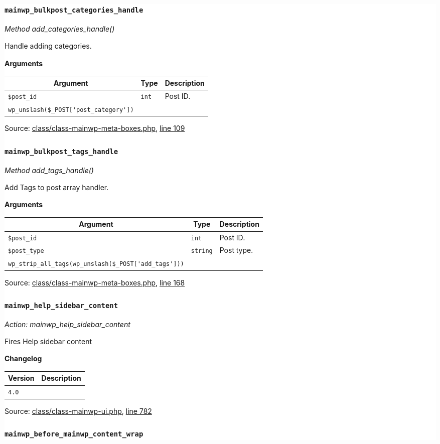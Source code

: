 

### `mainwp_bulkpost_categories_handle`

*Method add_categories_handle()*

Handle adding categories.

**Arguments**

Argument | Type | Description
-------- | ---- | -----------
`$post_id` | `int` | Post ID.
`wp_unslash($_POST['post_category'])` |  | 

Source: [class/class-mainwp-meta-boxes.php](https://github.com/mainwp/mainwp/blob/master/class/class-mainwp-meta-boxes.php), [line 109](https://github.com/mainwp/mainwp/blob/master/class/class-mainwp-meta-boxes.php#L109)



### `mainwp_bulkpost_tags_handle`

*Method add_tags_handle()*

Add Tags to post array handler.

**Arguments**

Argument | Type | Description
-------- | ---- | -----------
`$post_id` | `int` | Post ID.
`$post_type` | `string` | Post type.
`wp_strip_all_tags(wp_unslash($_POST['add_tags']))` |  | 

Source: [class/class-mainwp-meta-boxes.php](https://github.com/mainwp/mainwp/blob/master/class/class-mainwp-meta-boxes.php), [line 168](https://github.com/mainwp/mainwp/blob/master/class/class-mainwp-meta-boxes.php#L168)



### `mainwp_help_sidebar_content`

*Action: mainwp_help_sidebar_content*

Fires Help sidebar content


**Changelog**

Version | Description
------- | -----------
`4.0` | 

Source: [class/class-mainwp-ui.php](https://github.com/mainwp/mainwp/blob/master/class/class-mainwp-ui.php), [line 782](https://github.com/mainwp/mainwp/blob/master/class/class-mainwp-ui.php#L782)



### `mainwp_before_mainwp_content_wrap`
